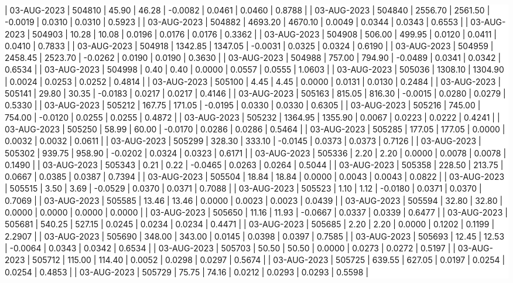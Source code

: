 | 03-AUG-2023 | 504810 | 45.90 | 46.28 | -0.0082 | 0.0461 | 0.0460 | 0.8788 |
| 03-AUG-2023 | 504840 | 2556.70 | 2561.50 | -0.0019 | 0.0310 | 0.0310 | 0.5923 |
| 03-AUG-2023 | 504882 | 4693.20 | 4670.10 | 0.0049 | 0.0344 | 0.0343 | 0.6553 |
| 03-AUG-2023 | 504903 | 10.28 | 10.08 | 0.0196 | 0.0176 | 0.0176 | 0.3362 |
| 03-AUG-2023 | 504908 | 506.00 | 499.95 | 0.0120 | 0.0411 | 0.0410 | 0.7833 |
| 03-AUG-2023 | 504918 | 1342.85 | 1347.05 | -0.0031 | 0.0325 | 0.0324 | 0.6190 |
| 03-AUG-2023 | 504959 | 2458.45 | 2523.70 | -0.0262 | 0.0190 | 0.0190 | 0.3630 |
| 03-AUG-2023 | 504988 | 757.00 | 794.90 | -0.0489 | 0.0341 | 0.0342 | 0.6534 |
| 03-AUG-2023 | 504998 | 0.40 | 0.40 | 0.0000 | 0.0557 | 0.0555 | 1.0603 |
| 03-AUG-2023 | 505036 | 1308.10 | 1304.90 | 0.0024 | 0.0253 | 0.0252 | 0.4814 |
| 03-AUG-2023 | 505100 | 4.45 | 4.45 | 0.0000 | 0.0131 | 0.0130 | 0.2484 |
| 03-AUG-2023 | 505141 | 29.80 | 30.35 | -0.0183 | 0.0217 | 0.0217 | 0.4146 |
| 03-AUG-2023 | 505163 | 815.05 | 816.30 | -0.0015 | 0.0280 | 0.0279 | 0.5330 |
| 03-AUG-2023 | 505212 | 167.75 | 171.05 | -0.0195 | 0.0330 | 0.0330 | 0.6305 |
| 03-AUG-2023 | 505216 | 745.00 | 754.00 | -0.0120 | 0.0255 | 0.0255 | 0.4872 |
| 03-AUG-2023 | 505232 | 1364.95 | 1355.90 | 0.0067 | 0.0223 | 0.0222 | 0.4241 |
| 03-AUG-2023 | 505250 | 58.99 | 60.00 | -0.0170 | 0.0286 | 0.0286 | 0.5464 |
| 03-AUG-2023 | 505285 | 177.05 | 177.05 | 0.0000 | 0.0032 | 0.0032 | 0.0611 |
| 03-AUG-2023 | 505299 | 328.30 | 333.10 | -0.0145 | 0.0373 | 0.0373 | 0.7126 |
| 03-AUG-2023 | 505302 | 939.75 | 958.90 | -0.0202 | 0.0324 | 0.0323 | 0.6171 |
| 03-AUG-2023 | 505336 | 2.20 | 2.20 | 0.0000 | 0.0078 | 0.0078 | 0.1490 |
| 03-AUG-2023 | 505343 | 0.21 | 0.22 | -0.0465 | 0.0263 | 0.0264 | 0.5044 |
| 03-AUG-2023 | 505358 | 228.50 | 213.75 | 0.0667 | 0.0385 | 0.0387 | 0.7394 |
| 03-AUG-2023 | 505504 | 18.84 | 18.84 | 0.0000 | 0.0043 | 0.0043 | 0.0822 |
| 03-AUG-2023 | 505515 | 3.50 | 3.69 | -0.0529 | 0.0370 | 0.0371 | 0.7088 |
| 03-AUG-2023 | 505523 | 1.10 | 1.12 | -0.0180 | 0.0371 | 0.0370 | 0.7069 |
| 03-AUG-2023 | 505585 | 13.46 | 13.46 | 0.0000 | 0.0023 | 0.0023 | 0.0439 |
| 03-AUG-2023 | 505594 | 32.80 | 32.80 | 0.0000 | 0.0000 | 0.0000 | 0.0000 |
| 03-AUG-2023 | 505650 | 11.16 | 11.93 | -0.0667 | 0.0337 | 0.0339 | 0.6477 |
| 03-AUG-2023 | 505681 | 540.25 | 527.15 | 0.0245 | 0.0234 | 0.0234 | 0.4471 |
| 03-AUG-2023 | 505685 | 2.20 | 2.20 | 0.0000 | 0.1202 | 0.1199 | 2.2907 |
| 03-AUG-2023 | 505690 | 348.00 | 343.00 | 0.0145 | 0.0398 | 0.0397 | 0.7585 |
| 03-AUG-2023 | 505693 | 12.45 | 12.53 | -0.0064 | 0.0343 | 0.0342 | 0.6534 |
| 03-AUG-2023 | 505703 | 50.50 | 50.50 | 0.0000 | 0.0273 | 0.0272 | 0.5197 |
| 03-AUG-2023 | 505712 | 115.00 | 114.40 | 0.0052 | 0.0298 | 0.0297 | 0.5674 |
| 03-AUG-2023 | 505725 | 639.55 | 627.05 | 0.0197 | 0.0254 | 0.0254 | 0.4853 |
| 03-AUG-2023 | 505729 | 75.75 | 74.16 | 0.0212 | 0.0293 | 0.0293 | 0.5598 |